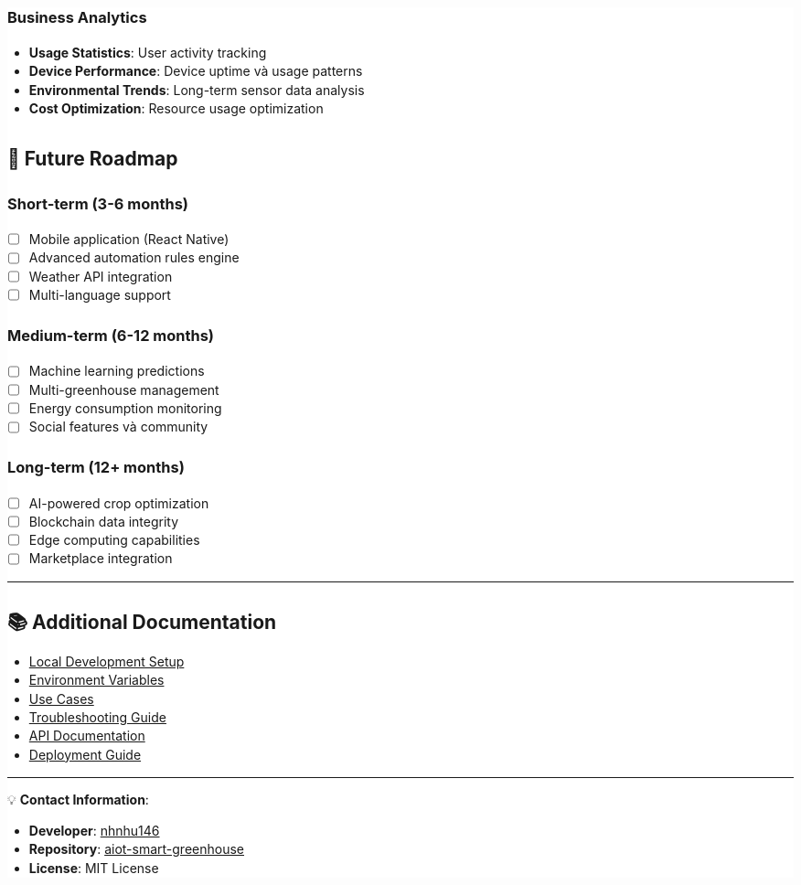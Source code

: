 ### Business Analytics
- **Usage Statistics**: User activity tracking
- **Device Performance**: Device uptime và usage patterns
- **Environmental Trends**: Long-term sensor data analysis
- **Cost Optimization**: Resource usage optimization

## 🚀 Future Roadmap

### Short-term (3-6 months)
- [ ] Mobile application (React Native)
- [ ] Advanced automation rules engine
- [ ] Weather API integration
- [ ] Multi-language support

### Medium-term (6-12 months)
- [ ] Machine learning predictions
- [ ] Multi-greenhouse management
- [ ] Energy consumption monitoring
- [ ] Social features và community

### Long-term (12+ months)
- [ ] AI-powered crop optimization
- [ ] Blockchain data integrity
- [ ] Edge computing capabilities
- [ ] Marketplace integration

---

## 📚 Additional Documentation

- [Local Development Setup](./LOCAL_DEVELOPMENT_SETUP.md)
- [Environment Variables](./ENVIRONMENT_VARIABLES.md)
- [Use Cases](./USE_CASES.md)
- [Troubleshooting Guide](./TROUBLESHOOTING.md)
- [API Documentation](./API_DOCUMENTATION.md)
- [Deployment Guide](./DEPLOYMENT_GUIDE.md)

---

💡 **Contact Information**:
- **Developer**: [nhnhu146](https://github.com/nhnhu146)
- **Repository**: [aiot-smart-greenhouse](https://github.com/nhnhu146/aiot-smart-greenhouse)
- **License**: MIT License